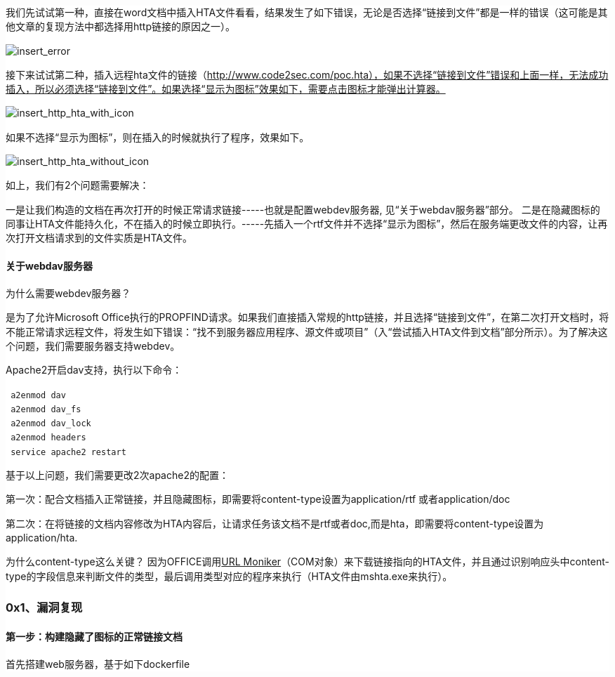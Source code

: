 我们先试试第一种，直接在word文档中插入HTA文件看看，结果发生了如下错误，无论是否选择“链接到文件”都是一样的错误（这可能是其他文章的复现方法中都选择用http链接的原因之一）。



![insert_error](img/CVE-2017-0199/insert_error.png)



接下来试试第二种，插入远程hta文件的链接（http://www.code2sec.com/poc.hta），如果不选择“链接到文件”错误和上面一样，无法成功插入，所以必须选择“链接到文件”。如果选择“显示为图标”效果如下，需要点击图标才能弹出计算器。

![insert_http_hta_with_icon](img/CVE-2017-0199/insert_http_hta_with_icon.png)

如果不选择“显示为图标”，则在插入的时候就执行了程序，效果如下。

![insert_http_hta_without_icon](img/CVE-2017-0199/insert_http_hta_without_icon.png)



如上，我们有2个问题需要解决：

一是让我们构造的文档在再次打开的时候正常请求链接-----也就是配置webdev服务器, 见“关于webdav服务器”部分。
二是在隐藏图标的同事让HTA文件能持久化，不在插入的时候立即执行。-----先插入一个rtf文件并不选择“显示为图标”，然后在服务端更改文件的内容，让再次打开文档请求到的文件实质是HTA文件。



#### 关于webdav服务器

为什么需要webdev服务器？

是为了允许Microsoft Office执行的PROPFIND请求。如果我们直接插入常规的http链接，并且选择“链接到文件”，在第二次打开文档时，将不能正常请求远程文件，将发生如下错误：“找不到服务器应用程序、源文件或项目”（入“尝试插入HTA文件到文档”部分所示）。为了解决这个问题，我们需要服务器支持webdev。

Apache2开启dav支持，执行以下命令：

```
 a2enmod dav
 a2enmod dav_fs
 a2enmod dav_lock
 a2enmod headers
 service apache2 restart
```



基于以上问题，我们需要更改2次apache2的配置：

第一次：配合文档插入正常链接，并且隐藏图标，即需要将content-type设置为application/rtf 或者application/doc

第二次：在将链接的文档内容修改为HTA内容后，让请求任务该文档不是rtf或者doc,而是hta，即需要将content-type设置为application/hta.

为什么content-type这么关键？ 因为OFFICE调用[URL Moniker](http://link.zhihu.com/?target=https%3A//msdn.microsoft.com/en-us/library/ms775149%2528v%3Dvs.85%2529.aspx)（COM对象）来下载链接指向的HTA文件，并且通过识别响应头中content-type的字段信息来判断文件的类型，最后调用类型对应的程序来执行（HTA文件由mshta.exe来执行）。



### 0x1、漏洞复现

#### 第一步：构建隐藏了图标的正常链接文档

首先搭建web服务器，基于如下dockerfile
